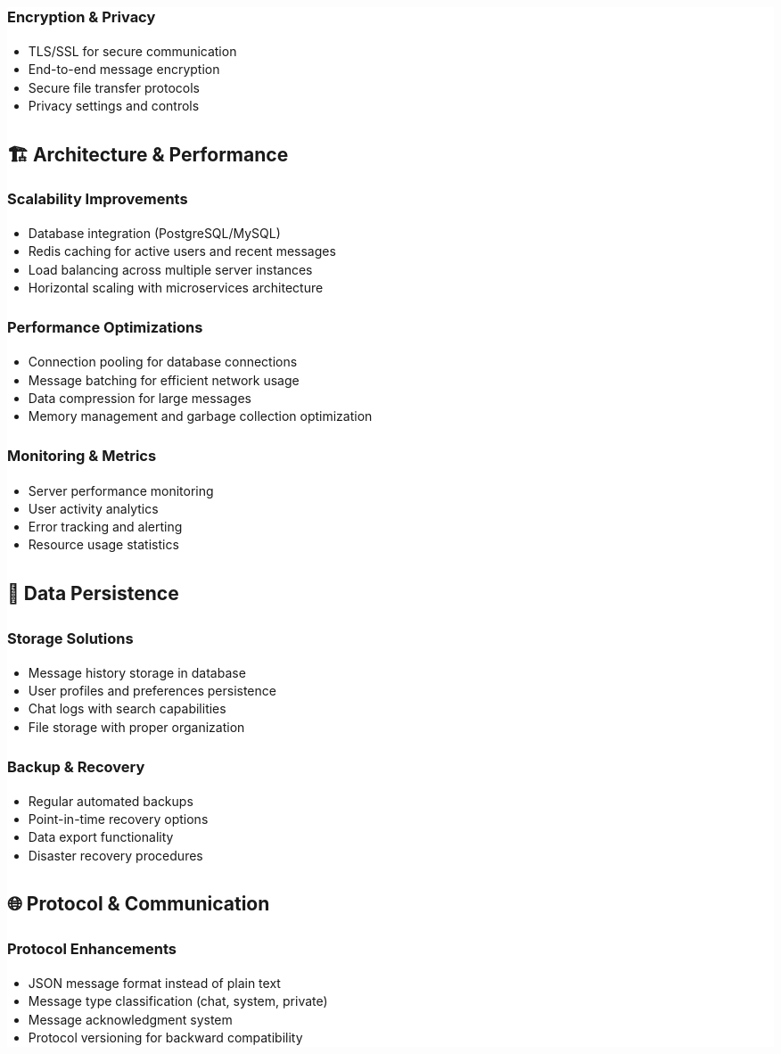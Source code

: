 ### Encryption & Privacy
- TLS/SSL for secure communication
- End-to-end message encryption
- Secure file transfer protocols
- Privacy settings and controls

## 🏗️ Architecture & Performance

### Scalability Improvements
- Database integration (PostgreSQL/MySQL)
- Redis caching for active users and recent messages
- Load balancing across multiple server instances
- Horizontal scaling with microservices architecture

### Performance Optimizations
- Connection pooling for database connections
- Message batching for efficient network usage
- Data compression for large messages
- Memory management and garbage collection optimization

### Monitoring & Metrics
- Server performance monitoring
- User activity analytics
- Error tracking and alerting
- Resource usage statistics

## 💾 Data Persistence

### Storage Solutions
- Message history storage in database
- User profiles and preferences persistence
- Chat logs with search capabilities
- File storage with proper organization

### Backup & Recovery
- Regular automated backups
- Point-in-time recovery options
- Data export functionality
- Disaster recovery procedures

## 🌐 Protocol & Communication

### Protocol Enhancements
- JSON message format instead of plain text
- Message type classification (chat, system, private)
- Message acknowledgment system
- Protocol versioning for backward compatibility
